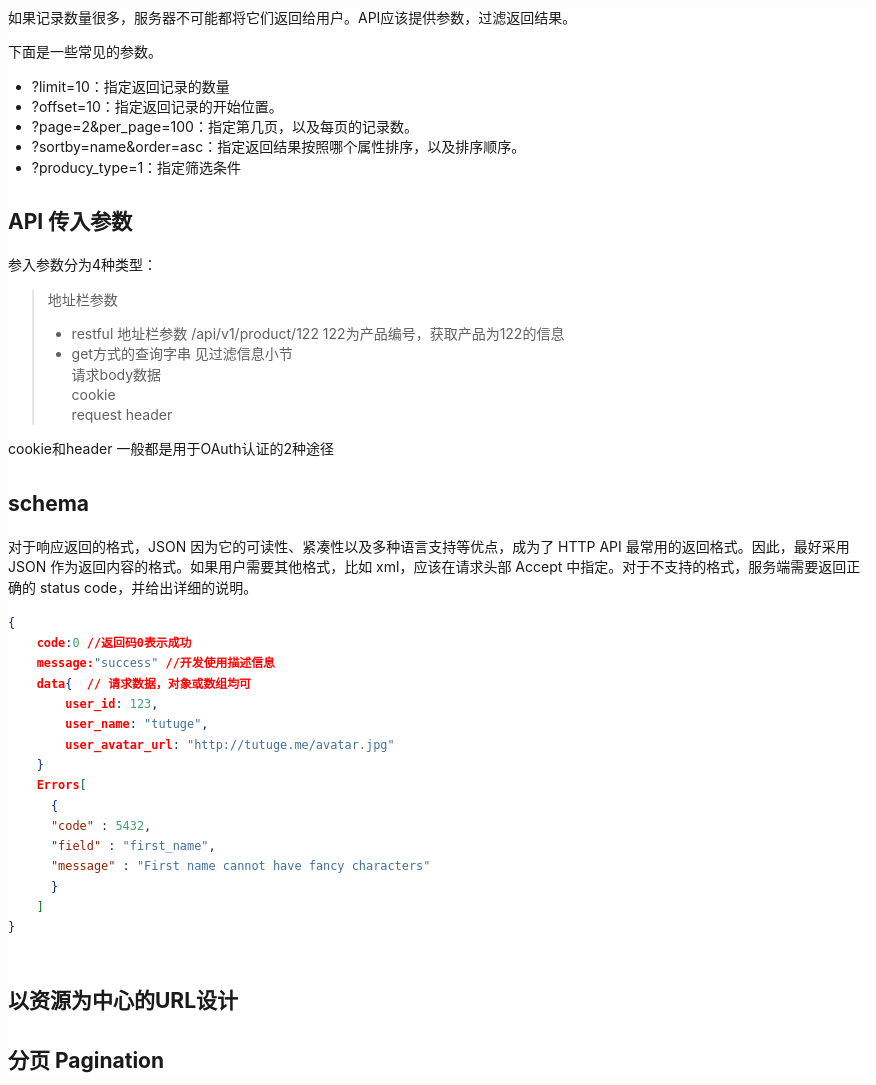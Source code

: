 如果记录数量很多，服务器不可能都将它们返回给用户。API应该提供参数，过滤返回结果。

下面是一些常见的参数。
- ?limit=10：指定返回记录的数量
- ?offset=10：指定返回记录的开始位置。
- ?page=2&per_page=100：指定第几页，以及每页的记录数。
- ?sortby=name&order=asc：指定返回结果按照哪个属性排序，以及排序顺序。
- ?producy_type=1：指定筛选条件

## API 传入参数

参入参数分为4种类型：

> 地址栏参数
> * restful 地址栏参数 /api/v1/product/122 122为产品编号，获取产品为122的信息
> * get方式的查询字串 见过滤信息小节\
> 请求body数据\
> cookie\
> request header

cookie和header 一般都是用于OAuth认证的2种途径

## schema
对于响应返回的格式，JSON 因为它的可读性、紧凑性以及多种语言支持等优点，成为了 HTTP API 最常用的返回格式。因此，最好采用 JSON 作为返回内容的格式。如果用户需要其他格式，比如 xml，应该在请求头部 Accept 中指定。对于不支持的格式，服务端需要返回正确的 status code，并给出详细的说明。
```json
{
    code:0 //返回码0表示成功
    message:"success" //开发使用描述信息
    data{  // 请求数据，对象或数组均可
        user_id: 123,
        user_name: "tutuge",
        user_avatar_url: "http://tutuge.me/avatar.jpg"
    }
    Errors[
      {
      "code" : 5432,
      "field" : "first_name",
      "message" : "First name cannot have fancy characters"
      }
    ]
}



```

## 以资源为中心的URL设计

## 分页 Pagination
